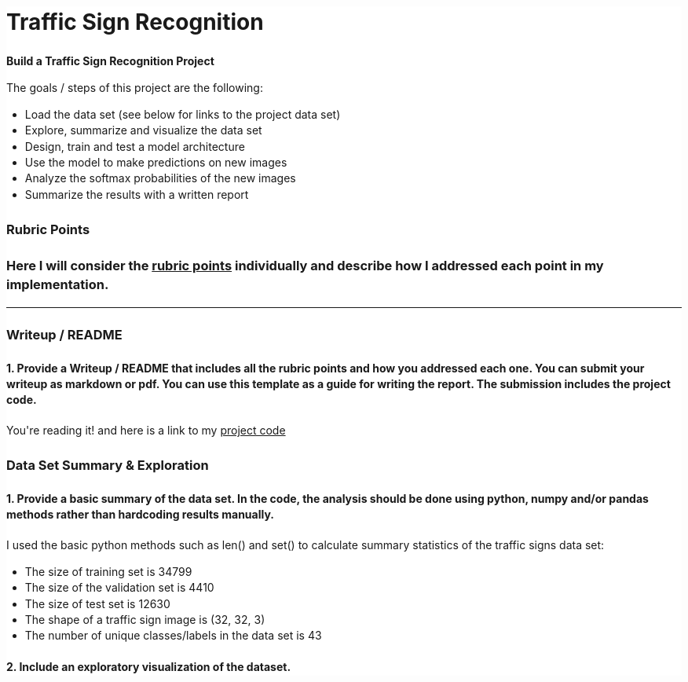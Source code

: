 
# **Traffic Sign Recognition** 

**Build a Traffic Sign Recognition Project**

The goals / steps of this project are the following:
* Load the data set (see below for links to the project data set)
* Explore, summarize and visualize the data set
* Design, train and test a model architecture
* Use the model to make predictions on new images
* Analyze the softmax probabilities of the new images
* Summarize the results with a written report


[//]: # (Image References)

[image1]: ./index.png "Visualisation"
[image2]: ./index1.png "Visualisation"
[image3]: ./index2.png "Occurrence"
[image4]: ./lenet.png "LeNet"
[image5]: ./index3.png "German Traffic Signs"

### Rubric Points
### Here I will consider the [rubric points](https://review.udacity.com/#!/rubrics/481/view) individually and describe how I addressed each point in my implementation.  

---
### Writeup / README

#### 1. Provide a Writeup / README that includes all the rubric points and how you addressed each one. You can submit your writeup as markdown or pdf. You can use this template as a guide for writing the report. The submission includes the project code.

You're reading it! and here is a link to my [project code](https://github.com/udacity/CarND-Traffic-Sign-Classifier-Project/blob/master/Traffic_Sign_Classifier.ipynb)

### Data Set Summary & Exploration

#### 1. Provide a basic summary of the data set. In the code, the analysis should be done using python, numpy and/or pandas methods rather than hardcoding results manually.

I used the basic python methods such as len() and set() to calculate summary statistics of the traffic
signs data set:

* The size of training set is 34799
* The size of the validation set is 4410
* The size of test set is 12630
* The shape of a traffic sign image is (32, 32, 3)
* The number of unique classes/labels in the data set is 43

#### 2. Include an exploratory visualization of the dataset.
